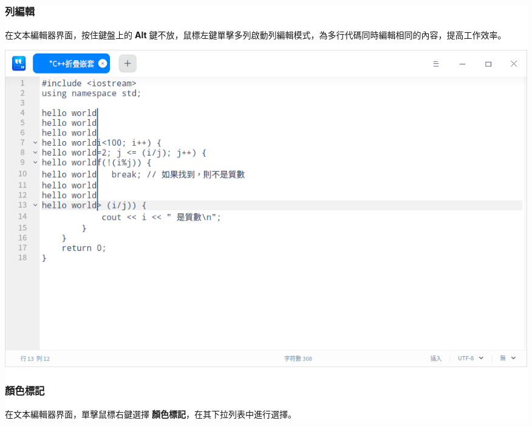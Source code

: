 

### 列編輯

在文本編輯器界面，按住鍵盤上的 **Alt** 鍵不放，鼠標左鍵單擊多列啟動列編輯模式，為多行代碼同時編輯相同的內容，提高工作效率。

![mode](fig/column_mode.png)

### 顏色標記

在文本編輯器界面，單擊鼠標右鍵選擇 **顏色標記**，在其下拉列表中進行選擇。
